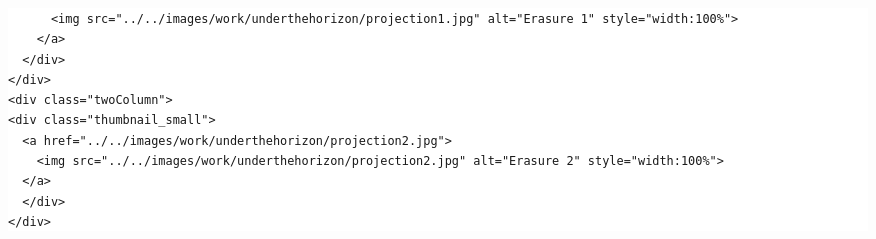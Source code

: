           <img src="../../images/work/underthehorizon/projection1.jpg" alt="Erasure 1" style="width:100%">
        </a>
      </div>
    </div>
    <div class="twoColumn">
    <div class="thumbnail_small">
      <a href="../../images/work/underthehorizon/projection2.jpg">
        <img src="../../images/work/underthehorizon/projection2.jpg" alt="Erasure 2" style="width:100%">
      </a>
      </div>
    </div>
  </div>